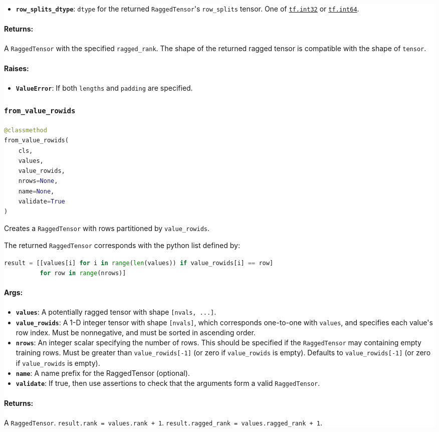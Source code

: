 * <b>`row_splits_dtype`</b>: `dtype` for the returned `RaggedTensor`'s `row_splits`
    tensor.  One of <a href="../tf/dtypes.md#int32"><code>tf.int32</code></a> or <a href="../tf/dtypes.md#int64"><code>tf.int64</code></a>.


#### Returns:

A `RaggedTensor` with the specified `ragged_rank`.  The shape of the
returned ragged tensor is compatible with the shape of `tensor`.

#### Raises:

* <b>`ValueError`</b>: If both `lengths` and `padding` are specified.

<h3 id="from_value_rowids"><code>from_value_rowids</code></h3>

``` python
@classmethod
from_value_rowids(
    cls,
    values,
    value_rowids,
    nrows=None,
    name=None,
    validate=True
)
```

Creates a `RaggedTensor` with rows partitioned by `value_rowids`.

The returned `RaggedTensor` corresponds with the python list defined by:

```python
result = [[values[i] for i in range(len(values)) if value_rowids[i] == row]
          for row in range(nrows)]
```

#### Args:

* <b>`values`</b>: A potentially ragged tensor with shape `[nvals, ...]`.
* <b>`value_rowids`</b>: A 1-D integer tensor with shape `[nvals]`, which corresponds
    one-to-one with `values`, and specifies each value's row index.  Must be
    nonnegative, and must be sorted in ascending order.
* <b>`nrows`</b>: An integer scalar specifying the number of rows.  This should be
    specified if the `RaggedTensor` may containing empty training rows. Must
    be greater than `value_rowids[-1]` (or zero if `value_rowids` is empty).
    Defaults to `value_rowids[-1]` (or zero if `value_rowids` is empty).
* <b>`name`</b>: A name prefix for the RaggedTensor (optional).
* <b>`validate`</b>: If true, then use assertions to check that the arguments form
    a valid `RaggedTensor`.


#### Returns:

A `RaggedTensor`.  `result.rank = values.rank + 1`.
`result.ragged_rank = values.ragged_rank + 1`.
